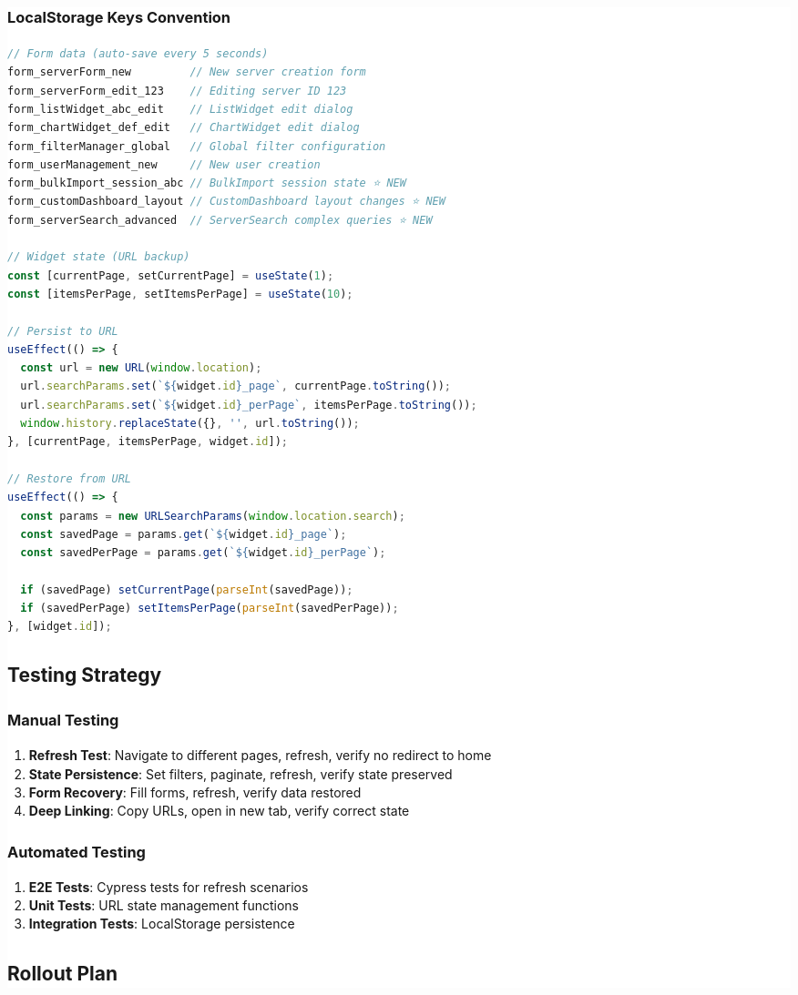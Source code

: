 ### LocalStorage Keys Convention
```typescript
// Form data (auto-save every 5 seconds)
form_serverForm_new         // New server creation form
form_serverForm_edit_123    // Editing server ID 123
form_listWidget_abc_edit    // ListWidget edit dialog
form_chartWidget_def_edit   // ChartWidget edit dialog
form_filterManager_global   // Global filter configuration
form_userManagement_new     // New user creation
form_bulkImport_session_abc // BulkImport session state ⭐ NEW
form_customDashboard_layout // CustomDashboard layout changes ⭐ NEW
form_serverSearch_advanced  // ServerSearch complex queries ⭐ NEW

// Widget state (URL backup)
const [currentPage, setCurrentPage] = useState(1);
const [itemsPerPage, setItemsPerPage] = useState(10);

// Persist to URL
useEffect(() => {
  const url = new URL(window.location);
  url.searchParams.set(`${widget.id}_page`, currentPage.toString());
  url.searchParams.set(`${widget.id}_perPage`, itemsPerPage.toString());
  window.history.replaceState({}, '', url.toString());
}, [currentPage, itemsPerPage, widget.id]);

// Restore from URL
useEffect(() => {
  const params = new URLSearchParams(window.location.search);
  const savedPage = params.get(`${widget.id}_page`);
  const savedPerPage = params.get(`${widget.id}_perPage`);
  
  if (savedPage) setCurrentPage(parseInt(savedPage));
  if (savedPerPage) setItemsPerPage(parseInt(savedPerPage));
}, [widget.id]);
```

## Testing Strategy

### Manual Testing
1. **Refresh Test**: Navigate to different pages, refresh, verify no redirect to home
2. **State Persistence**: Set filters, paginate, refresh, verify state preserved
3. **Form Recovery**: Fill forms, refresh, verify data restored
4. **Deep Linking**: Copy URLs, open in new tab, verify correct state

### Automated Testing
1. **E2E Tests**: Cypress tests for refresh scenarios
2. **Unit Tests**: URL state management functions
3. **Integration Tests**: LocalStorage persistence

## Rollout Plan

